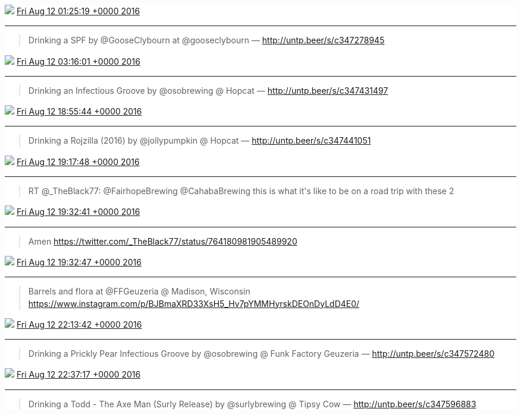 <img src="media/tweet.ico" width="12" /> [Fri Aug 12 01:25:19 +0000 2016](https://twitter.com/nhudson/status/763909194353369089)

----

> Drinking a SPF by @GooseClybourn at @gooseclybourn — http://untp.beer/s/c347278945

<img src="media/tweet.ico" width="12" /> [Fri Aug 12 03:16:01 +0000 2016](https://twitter.com/nhudson/status/763937051842482178)

----

> Drinking an Infectious Groove by @osobrewing @ Hopcat — http://untp.beer/s/c347431497

<img src="media/tweet.ico" width="12" /> [Fri Aug 12 18:55:44 +0000 2016](https://twitter.com/nhudson/status/764173543038971904)

----

> Drinking a Rojzilla (2016) by @jollypumpkin @ Hopcat — http://untp.beer/s/c347441051

<img src="media/tweet.ico" width="12" /> [Fri Aug 12 19:17:48 +0000 2016](https://twitter.com/nhudson/status/764179096079179776)

----

> RT @_TheBlack77: @FairhopeBrewing @CahabaBrewing this is what it's like to be on a road trip with these 2 
> 
> <video controls><source src="media/764182841039159296-CprqjEJXEAEi8e5.mp4">Your browser does not support the video tag.</video>

<img src="media/tweet.ico" width="12" /> [Fri Aug 12 19:32:41 +0000 2016](https://twitter.com/nhudson/status/764182841039159296)

----

> Amen https://twitter.com/_TheBlack77/status/764180981905489920

<img src="media/tweet.ico" width="12" /> [Fri Aug 12 19:32:47 +0000 2016](https://twitter.com/nhudson/status/764182866146291712)

----

> Barrels and flora at @FFGeuzeria @ Madison, Wisconsin https://www.instagram.com/p/BJBmaXRD33XsH5_Hv7pYMMHyrskDEOnDyLdD4E0/

<img src="media/tweet.ico" width="12" /> [Fri Aug 12 22:13:42 +0000 2016](https://twitter.com/nhudson/status/764223361224441856)

----

> Drinking a Prickly Pear Infectious Groove by @osobrewing @ Funk Factory Geuzeria — http://untp.beer/s/c347572480

<img src="media/tweet.ico" width="12" /> [Fri Aug 12 22:37:17 +0000 2016](https://twitter.com/nhudson/status/764229295929749505)

----

> Drinking a Todd - The Axe Man (Surly Release) by @surlybrewing @ Tipsy Cow — http://untp.beer/s/c347596883
